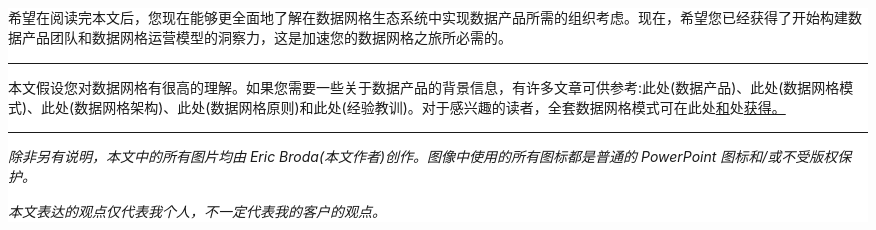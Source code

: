 希望在阅读完本文后，您现在能够更全面地了解在数据网格生态系统中实现数据产品所需的组织考虑。现在，希望您已经获得了开始构建数据产品团队和数据网格运营模型的洞察力，这是加速您的数据网格之旅所必需的。

***

本文假设您对数据网格有很高的理解。如果您需要一些关于数据产品的背景信息，有许多文章可供参考:此处(数据产品)、此处(数据网格模式)、此处(数据网格架构)、此处(数据网格原则)和此处(经验教训)。对于感兴趣的读者，全套数据网格模式可在此处[和](/data-mesh-solution-and-accelerator-patterns-acffbf6e350)处[获得。](/data-mesh-architecture-patterns-98cc1014f251)

***

*除非另有说明，本文中的所有图片均由 Eric Broda(本文作者)创作。图像中使用的所有图标都是普通的 PowerPoint 图标和/或不受版权保护。*

*本文表达的观点仅代表我个人，不一定代表我的客户的观点。*